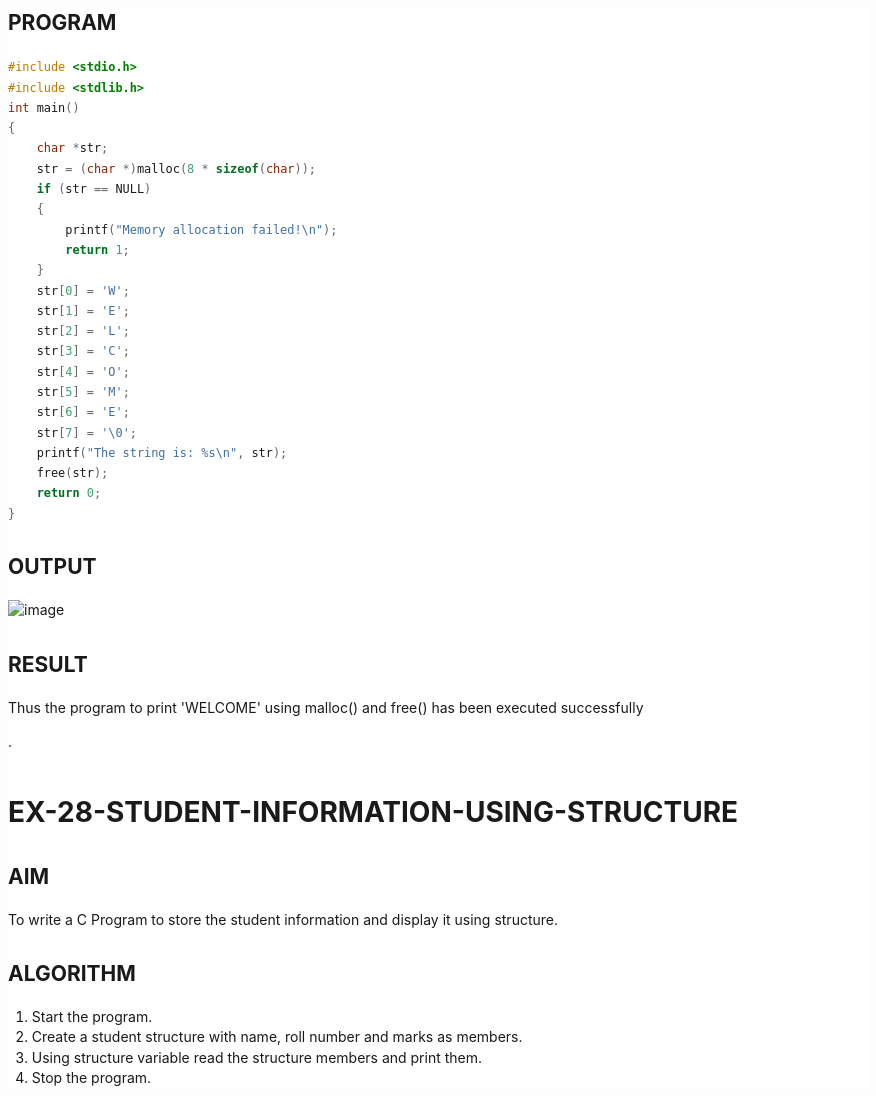 ## PROGRAM
```c
#include <stdio.h>
#include <stdlib.h>
int main() 
{
    char *str;
    str = (char *)malloc(8 * sizeof(char));
    if (str == NULL) 
    {
        printf("Memory allocation failed!\n");
        return 1;
    }
    str[0] = 'W';
    str[1] = 'E';
    str[2] = 'L';
    str[3] = 'C';
    str[4] = 'O';
    str[5] = 'M';
    str[6] = 'E';
    str[7] = '\0';  
    printf("The string is: %s\n", str);
    free(str);
    return 0;
}

```
## OUTPUT

![image](https://github.com/user-attachments/assets/8afb8958-2759-486a-89c5-8bb3b59a9ab9)


## RESULT
Thus the program to print 'WELCOME' using malloc() and free() has been executed successfully
 
.



# EX-28-STUDENT-INFORMATION-USING-STRUCTURE

## AIM

To write a C Program to store the student information and display it using structure.

## ALGORITHM

1.	Start the program.
2.	Create a student structure with name, roll number and marks as members.
3.	Using structure variable read the structure members and print them.
4.	Stop the program.

